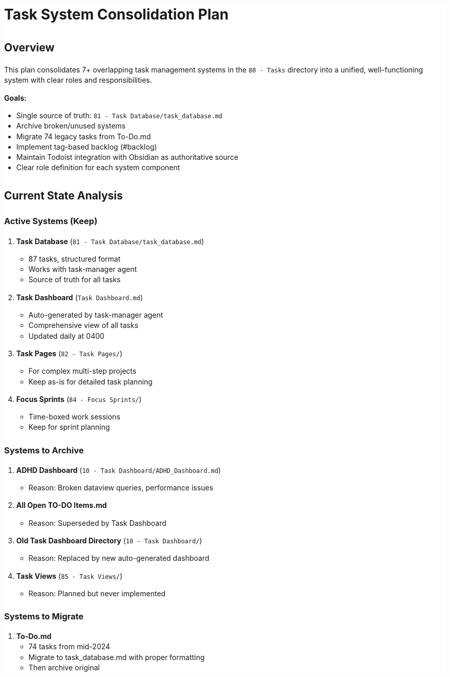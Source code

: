 # Task System Consolidation Plan

## Overview

This plan consolidates 7+ overlapping task management systems in the `80 - Tasks` directory into a unified, well-functioning system with clear roles and responsibilities.

**Goals:**
- Single source of truth: `81 - Task Database/task_database.md`
- Archive broken/unused systems
- Migrate 74 legacy tasks from To-Do.md
- Implement tag-based backlog (#backlog)
- Maintain Todoist integration with Obsidian as authoritative source
- Clear role definition for each system component

## Current State Analysis

### Active Systems (Keep)
1. **Task Database** (`81 - Task Database/task_database.md`)
   - 87 tasks, structured format
   - Works with task-manager agent
   - Source of truth for all tasks

2. **Task Dashboard** (`Task Dashboard.md`)
   - Auto-generated by task-manager agent
   - Comprehensive view of all tasks
   - Updated daily at 0400

3. **Task Pages** (`82 - Task Pages/`)
   - For complex multi-step projects
   - Keep as-is for detailed task planning

4. **Focus Sprints** (`84 - Focus Sprints/`)
   - Time-boxed work sessions
   - Keep for sprint planning

### Systems to Archive
1. **ADHD Dashboard** (`10 - Task Dashboard/ADHD_Dashboard.md`)
   - Reason: Broken dataview queries, performance issues

2. **All Open TO-DO Items.md**
   - Reason: Superseded by Task Dashboard

3. **Old Task Dashboard Directory** (`10 - Task Dashboard/`)
   - Reason: Replaced by new auto-generated dashboard

4. **Task Views** (`85 - Task Views/`)
   - Reason: Planned but never implemented

### Systems to Migrate
1. **To-Do.md**
   - 74 tasks from mid-2024
   - Migrate to task_database.md with proper formatting
   - Then archive original
